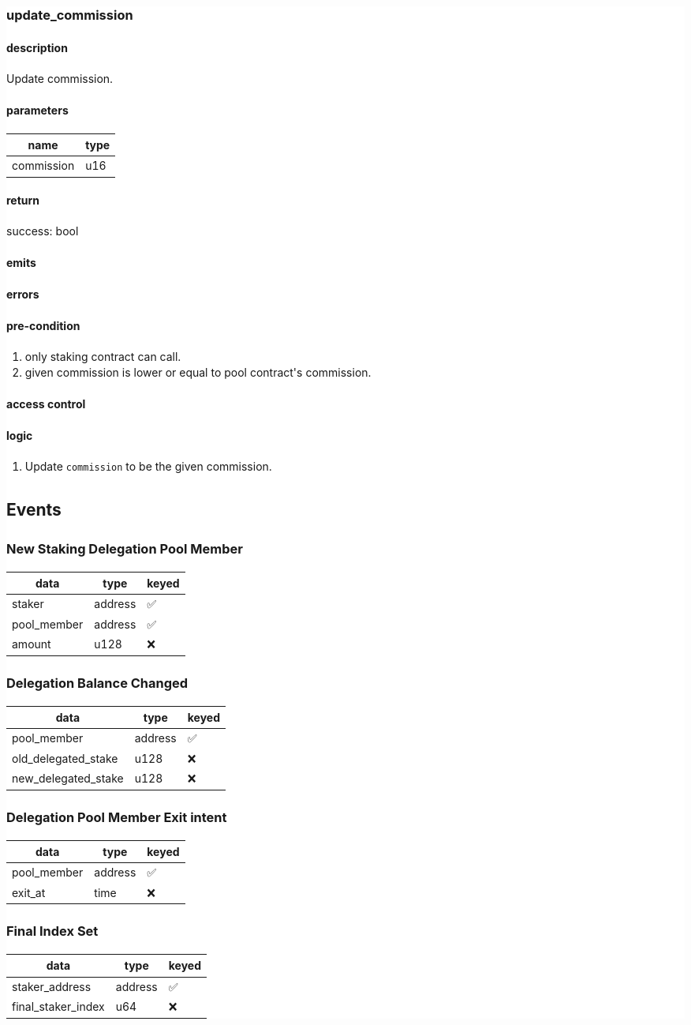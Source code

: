 ### update_commission
#### description 
Update commission. 
#### parameters 
| name           | type |
| -----          | ---- |
| commission     | u16  |
#### return 
success: bool
#### emits 
#### errors 
#### pre-condition 
1. only staking contract can call.
2. given commission is lower or equal to pool contract's commission.
#### access control 
#### logic 
1. Update `commission` to be the given commission.

## Events
### New Staking Delegation Pool Member
| data        | type    | keyed |
| ----------- | ------- | ----- |
| staker      | address | ✅     |
| pool_member | address | ✅     |
| amount      | u128    | ❌     |

### Delegation Balance Changed
| data                | type    | keyed |
| ------------------- | ------- | ----- |
| pool_member         | address | ✅    |
| old_delegated_stake | u128    | ❌    |
| new_delegated_stake | u128    | ❌    |

### Delegation Pool Member Exit intent
| data        | type    | keyed |
| ----------- | ------- | ----- |
| pool_member | address | ✅     |
| exit_at     | time    | ❌     |

### Final Index Set
| data               | type    | keyed |
| ------------------ | ------- | ----- |
| staker_address     | address | ✅    |
| final_staker_index | u64     | ❌    |
